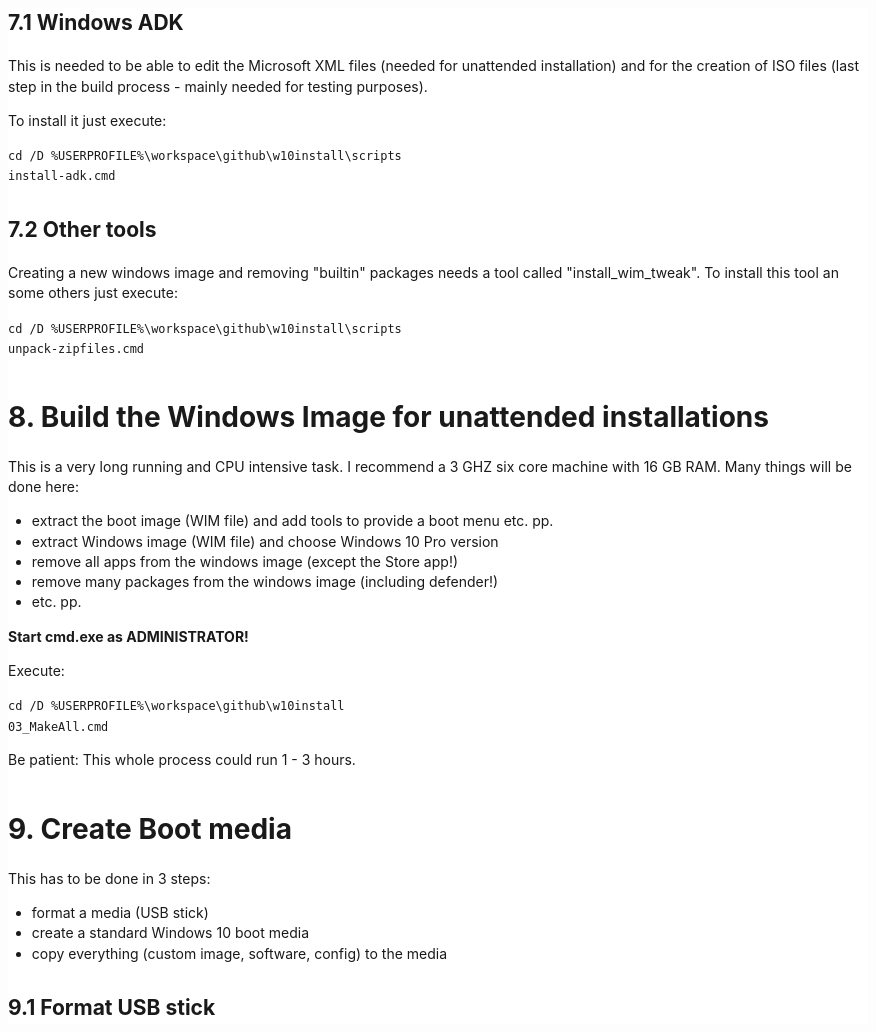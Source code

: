 ## 7.1 Windows ADK

This is needed to be able to edit the Microsoft XML files (needed for unattended installation) and for the creation of ISO files (last step in the build process - mainly needed for testing purposes).

To install it just execute:
```dos
cd /D %USERPROFILE%\workspace\github\w10install\scripts
install-adk.cmd
```

## 7.2 Other tools

Creating a new windows image and removing "builtin" packages needs a tool called "install_wim_tweak". To install this tool an some others just execute:

```dos
cd /D %USERPROFILE%\workspace\github\w10install\scripts
unpack-zipfiles.cmd
```


# 8. Build the Windows Image for unattended installations

This is a very long running and CPU intensive task. I recommend a 3 GHZ six core machine with 16 GB RAM. Many things will be done here:

- extract the boot image (WIM file) and add tools to provide a boot menu etc. pp.
- extract Windows image (WIM file) and choose Windows 10 Pro version
- remove all apps from the windows image (except the Store app!)
- remove many packages from the windows image (including defender!)
- etc. pp.

**Start cmd.exe as ADMINISTRATOR!**

Execute:
```dos
cd /D %USERPROFILE%\workspace\github\w10install
03_MakeAll.cmd
```

Be patient: This whole process could run 1 - 3 hours.


# 9. Create Boot media

This has to be done in 3 steps:
- format a media (USB stick)
- create a standard Windows 10 boot media
- copy everything (custom image, software, config) to the media


## 9.1 Format USB stick
